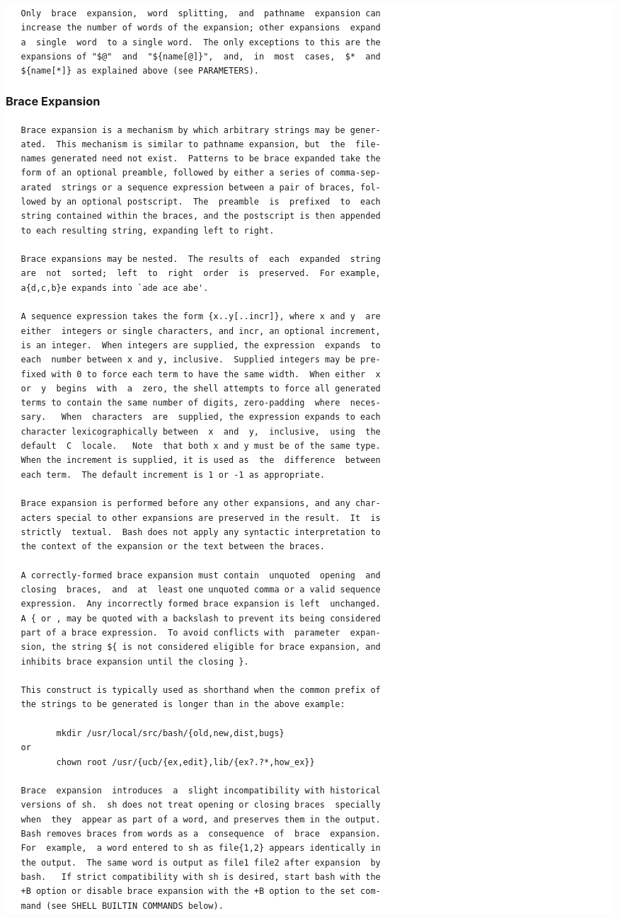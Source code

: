        Only  brace  expansion,  word  splitting,  and  pathname  expansion can
       increase the number of words of the expansion; other expansions  expand
       a  single  word  to a single word.  The only exceptions to this are the
       expansions of "$@"  and  "${name[@]}",  and,  in  most  cases,  $*  and
       ${name[*]} as explained above (see PARAMETERS).

### Brace Expansion
       Brace expansion is a mechanism by which arbitrary strings may be gener-
       ated.  This mechanism is similar to pathname expansion, but  the  file-
       names generated need not exist.  Patterns to be brace expanded take the
       form of an optional preamble, followed by either a series of comma-sep-
       arated  strings or a sequence expression between a pair of braces, fol-
       lowed by an optional postscript.  The  preamble  is  prefixed  to  each
       string contained within the braces, and the postscript is then appended
       to each resulting string, expanding left to right.
    
       Brace expansions may be nested.  The results of  each  expanded  string
       are  not  sorted;  left  to  right  order  is  preserved.  For example,
       a{d,c,b}e expands into `ade ace abe'.
    
       A sequence expression takes the form {x..y[..incr]}, where x and y  are
       either  integers or single characters, and incr, an optional increment,
       is an integer.  When integers are supplied, the expression  expands  to
       each  number between x and y, inclusive.  Supplied integers may be pre-
       fixed with 0 to force each term to have the same width.  When either  x
       or  y  begins  with  a  zero, the shell attempts to force all generated
       terms to contain the same number of digits, zero-padding  where  neces-
       sary.   When  characters  are  supplied, the expression expands to each
       character lexicographically between  x  and  y,  inclusive,  using  the
       default  C  locale.   Note  that both x and y must be of the same type.
       When the increment is supplied, it is used as  the  difference  between
       each term.  The default increment is 1 or -1 as appropriate.
    
       Brace expansion is performed before any other expansions, and any char-
       acters special to other expansions are preserved in the result.  It  is
       strictly  textual.  Bash does not apply any syntactic interpretation to
       the context of the expansion or the text between the braces.
    
       A correctly-formed brace expansion must contain  unquoted  opening  and
       closing  braces,  and  at  least one unquoted comma or a valid sequence
       expression.  Any incorrectly formed brace expansion is left  unchanged.
       A { or , may be quoted with a backslash to prevent its being considered
       part of a brace expression.  To avoid conflicts with  parameter  expan-
       sion, the string ${ is not considered eligible for brace expansion, and
       inhibits brace expansion until the closing }.
    
       This construct is typically used as shorthand when the common prefix of
       the strings to be generated is longer than in the above example:
    
              mkdir /usr/local/src/bash/{old,new,dist,bugs}
       or
              chown root /usr/{ucb/{ex,edit},lib/{ex?.?*,how_ex}}
    
       Brace  expansion  introduces  a  slight incompatibility with historical
       versions of sh.  sh does not treat opening or closing braces  specially
       when  they  appear as part of a word, and preserves them in the output.
       Bash removes braces from words as a  consequence  of  brace  expansion.
       For  example,  a word entered to sh as file{1,2} appears identically in
       the output.  The same word is output as file1 file2 after expansion  by
       bash.   If strict compatibility with sh is desired, start bash with the
       +B option or disable brace expansion with the +B option to the set com-
       mand (see SHELL BUILTIN COMMANDS below).
